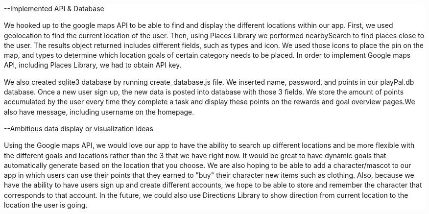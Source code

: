 
--Implemented API & Database

We hooked up to the google maps API to be able to find and display the different locations within our app. First, we used geolocation to find the current location of the user. Then, using Places Library we performed nearbySearch to find places close to the user. The results object returned includes different fields, such as types and icon. We used those icons to place the pin on the map, and types to determine which location goals of certain category needs to be placed. In order to implement Google maps API, including Places Library, we had to obtain API key.

We also created sqlite3 database by running create_database.js file. We inserted name, password, and points in our playPal.db database. Once a new user sign up, the new data is posted into database with those 3 fields. We store the amount of points accumulated by the user every time they complete a task and display these points on the rewards and goal overview pages.We also have message, including username on the homepage.
  
  
  
  --Ambitious data display or visualization ideas
  
Using the Google maps API, we would love our app to have the ability to search up different locations and be more flexible with the different goals and locations rather than the 3 that we have right now. It would be great to have dynamic goals that automatically generate based on the location that you choose. We are also hoping to be able to add a character/mascot to our app in which users can use their points that they earned to "buy" their character new items such as clothing. Also, because we have the ability to have users sign up and create different accounts, we hope to be able to store and remember the character that corresponds to that account.  In the future, we could also use Directions Library to show direction from current location to the location the user is going.
  
